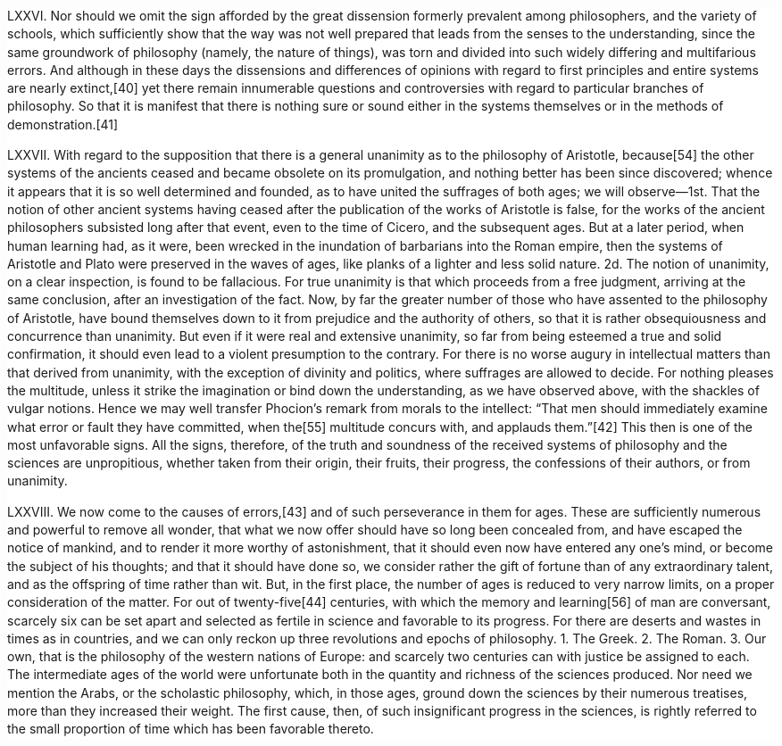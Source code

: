 LXXVI. Nor should we omit the sign afforded by the great dissension formerly prevalent among philosophers, and the variety of schools, which sufficiently show that the way was not well prepared that leads from the senses to the understanding, since the same groundwork of philosophy (namely, the nature of things), was torn and divided into such widely differing and multifarious errors. And although in these days the dissensions and differences of opinions with regard to first principles and entire systems are nearly extinct,[40] yet there remain innumerable questions and controversies with regard to particular branches of philosophy. So that it is manifest that there is nothing sure or sound either in the systems themselves or in the methods of demonstration.[41]

LXXVII. With regard to the supposition that there is a general unanimity as to the philosophy of Aristotle, because[54] the other systems of the ancients ceased and became obsolete on its promulgation, and nothing better has been since discovered; whence it appears that it is so well determined and founded, as to have united the suffrages of both ages; we will observe—1st. That the notion of other ancient systems having ceased after the publication of the works of Aristotle is false, for the works of the ancient philosophers subsisted long after that event, even to the time of Cicero, and the subsequent ages. But at a later period, when human learning had, as it were, been wrecked in the inundation of barbarians into the Roman empire, then the systems of Aristotle and Plato were preserved in the waves of ages, like planks of a lighter and less solid nature. 2d. The notion of unanimity, on a clear inspection, is found to be fallacious. For true unanimity is that which proceeds from a free judgment, arriving at the same conclusion, after an investigation of the fact. Now, by far the greater number of those who have assented to the philosophy of Aristotle, have bound themselves down to it from prejudice and the authority of others, so that it is rather obsequiousness and concurrence than unanimity. But even if it were real and extensive unanimity, so far from being esteemed a true and solid confirmation, it should even lead to a violent presumption to the contrary. For there is no worse augury in intellectual matters than that derived from unanimity, with the exception of divinity and politics, where suffrages are allowed to decide. For nothing pleases the multitude, unless it strike the imagination or bind down the understanding, as we have observed above, with the shackles of vulgar notions. Hence we may well transfer Phocion’s remark from morals to the intellect: “That men should immediately examine what error or fault they have committed, when the[55] multitude concurs with, and applauds them.”[42] This then is one of the most unfavorable signs. All the signs, therefore, of the truth and soundness of the received systems of philosophy and the sciences are unpropitious, whether taken from their origin, their fruits, their progress, the confessions of their authors, or from unanimity.

LXXVIII. We now come to the causes of errors,[43] and of such perseverance in them for ages. These are sufficiently numerous and powerful to remove all wonder, that what we now offer should have so long been concealed from, and have escaped the notice of mankind, and to render it more worthy of astonishment, that it should even now have entered any one’s mind, or become the subject of his thoughts; and that it should have done so, we consider rather the gift of fortune than of any extraordinary talent, and as the offspring of time rather than wit. But, in the first place, the number of ages is reduced to very narrow limits, on a proper consideration of the matter. For out of twenty-five[44] centuries, with which the memory and learning[56] of man are conversant, scarcely six can be set apart and selected as fertile in science and favorable to its progress. For there are deserts and wastes in times as in countries, and we can only reckon up three revolutions and epochs of philosophy. 1. The Greek. 2. The Roman. 3. Our own, that is the philosophy of the western nations of Europe: and scarcely two centuries can with justice be assigned to each. The intermediate ages of the world were unfortunate both in the quantity and richness of the sciences produced. Nor need we mention the Arabs, or the scholastic philosophy, which, in those ages, ground down the sciences by their numerous treatises, more than they increased their weight. The first cause, then, of such insignificant progress in the sciences, is rightly referred to the small proportion of time which has been favorable thereto.
